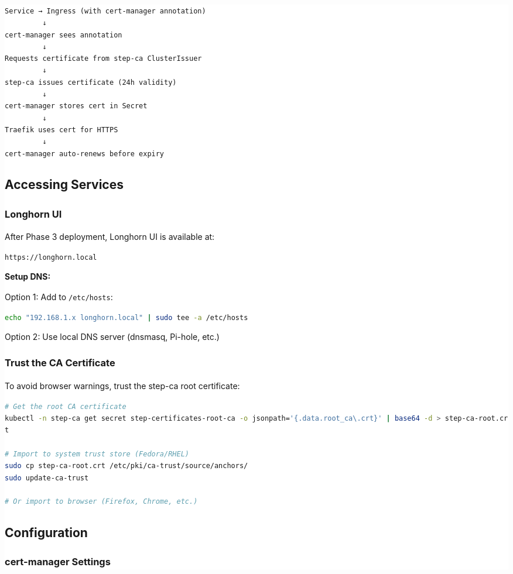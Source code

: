 ```
Service → Ingress (with cert-manager annotation)
         ↓
cert-manager sees annotation
         ↓
Requests certificate from step-ca ClusterIssuer
         ↓
step-ca issues certificate (24h validity)
         ↓
cert-manager stores cert in Secret
         ↓
Traefik uses cert for HTTPS
         ↓
cert-manager auto-renews before expiry
```

## Accessing Services

### Longhorn UI

After Phase 3 deployment, Longhorn UI is available at:

```
https://longhorn.local
```

**Setup DNS:**

Option 1: Add to `/etc/hosts`:
```bash
echo "192.168.1.x longhorn.local" | sudo tee -a /etc/hosts
```

Option 2: Use local DNS server (dnsmasq, Pi-hole, etc.)

### Trust the CA Certificate

To avoid browser warnings, trust the step-ca root certificate:

```bash
# Get the root CA certificate
kubectl -n step-ca get secret step-certificates-root-ca -o jsonpath='{.data.root_ca\.crt}' | base64 -d > step-ca-root.crt

# Import to system trust store (Fedora/RHEL)
sudo cp step-ca-root.crt /etc/pki/ca-trust/source/anchors/
sudo update-ca-trust

# Or import to browser (Firefox, Chrome, etc.)
```

## Configuration

### cert-manager Settings
